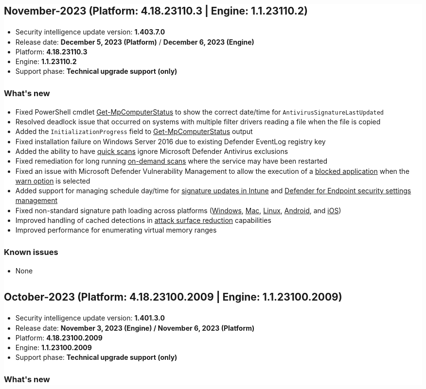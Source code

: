 
## November-2023 (Platform: 4.18.23110.3 | Engine: 1.1.23110.2)

- Security intelligence update version: **1.403.7.0**
- Release date: **December 5, 2023 (Platform)** / **December 6, 2023 (Engine)**
- Platform: **4.18.23110.3**
- Engine: **1.1.23110.2**
- Support phase: **Technical upgrade support (only)**

### What's new

- Fixed PowerShell cmdlet [Get-MpComputerStatus](/powershell/module/defender/get-mpcomputerstatus) to show the correct date/time for `AntivirusSignatureLastUpdated`
- Resolved deadlock issue that occurred on systems with multiple filter drivers reading a file when the file is copied
- Added the `InitializationProgress` field to [Get-MpComputerStatus](/powershell/module/defender/get-mpcomputerstatus) output
- Fixed installation failure on Windows Server 2016 due to existing Defender EventLog registry key
- Added the ability to have [quick scans](schedule-antivirus-scans.md) ignore Microsoft Defender Antivirus exclusions
- Fixed remediation for long running [on-demand scans](run-scan-microsoft-defender-antivirus.md) where the service may have been restarted
- Fixed an issue with Microsoft Defender Vulnerability Management to allow the execution of a [blocked application](/defender-vulnerability-management/tvm-block-vuln-apps) when the [warn option](/defender-vulnerability-management/tvm-block-vuln-apps#block-or-warn-mitigation-action) is selected
- Added support for managing schedule day/time for [signature updates in Intune](/mem/intune/protect/antivirus-microsoft-defender-settings-windows#updates) and [Defender for Endpoint security settings management](/mem/intune/protect/mde-security-integration)
- Fixed non-standard signature path loading across platforms ([Windows](microsoft-defender-antivirus-windows.md), [Mac](microsoft-defender-endpoint-mac.md), [Linux](microsoft-defender-endpoint-linux.md), [Android](microsoft-defender-endpoint-android.md), and [iOS](microsoft-defender-endpoint-ios.md))
- Improved handling of cached detections in [attack surface reduction](overview-attack-surface-reduction.md) capabilities
- Improved performance for enumerating virtual memory ranges

### Known issues

- None

## October-2023 (Platform: 4.18.23100.2009 | Engine: 1.1.23100.2009)

- Security intelligence update version: **1.401.3.0**
- Release date:  **November 3, 2023 (Engine) / November 6, 2023 (Platform)**
- Platform: **4.18.23100.2009**
- Engine: **1.1.23100.2009**
- Support phase: **Technical upgrade support (only)**

### What's new
